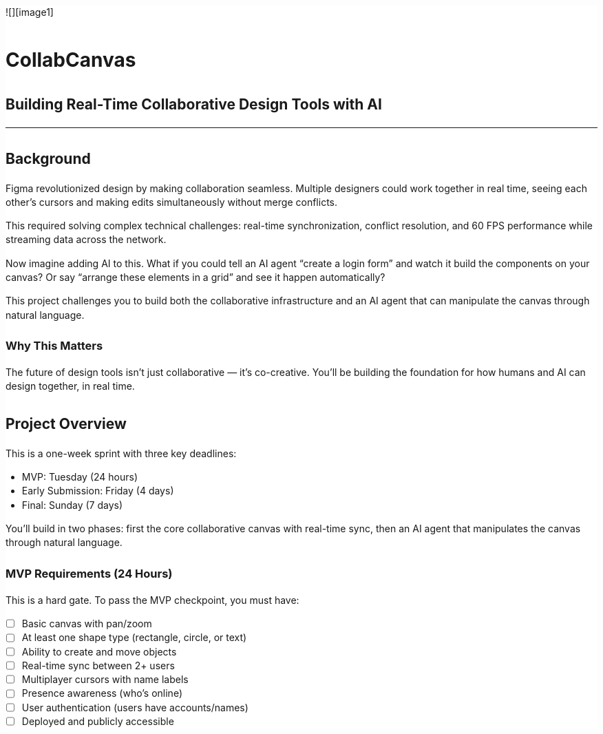![][image1]

# CollabCanvas

## Building Real-Time Collaborative Design Tools with AI

---

## Background

Figma revolutionized design by making collaboration seamless. Multiple designers could work together in real time, seeing each other’s cursors and making edits simultaneously without merge conflicts.

This required solving complex technical challenges: real-time synchronization, conflict resolution, and 60 FPS performance while streaming data across the network.

Now imagine adding AI to this. What if you could tell an AI agent “create a login form” and watch it build the components on your canvas? Or say “arrange these elements in a grid” and see it happen automatically?

This project challenges you to build both the collaborative infrastructure and an AI agent that can manipulate the canvas through natural language.

### Why This Matters

The future of design tools isn’t just collaborative — it’s co-creative. You’ll be building the foundation for how humans and AI can design together, in real time.

## Project Overview

This is a one-week sprint with three key deadlines:

* MVP: Tuesday (24 hours)  
* Early Submission: Friday (4 days)  
* Final: Sunday (7 days)

You’ll build in two phases: first the core collaborative canvas with real-time sync, then an AI agent that manipulates the canvas through natural language.

### MVP Requirements (24 Hours)

This is a hard gate. To pass the MVP checkpoint, you must have:

- [ ]  Basic canvas with pan/zoom  
- [ ]  At least one shape type (rectangle, circle, or text)  
- [ ]  Ability to create and move objects  
- [ ]  Real-time sync between 2+ users  
- [ ]  Multiplayer cursors with name labels  
- [ ]  Presence awareness (who’s online)  
- [ ]  User authentication (users have accounts/names)  
- [ ]  Deployed and publicly accessible
